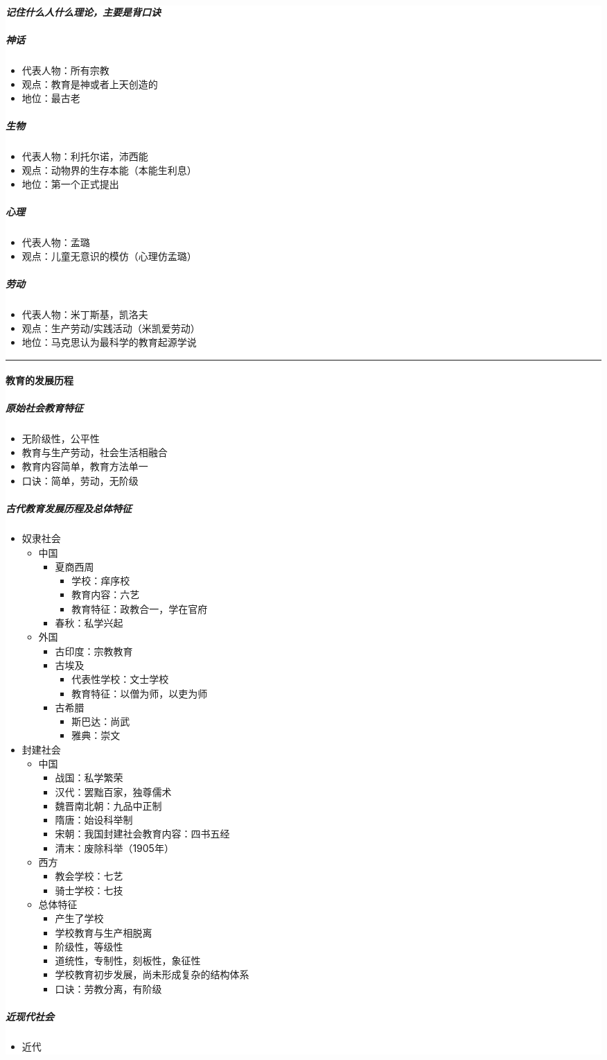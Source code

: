  ***记住什么人什么理论，主要是背口诀***

##### 神话
- 代表人物：所有宗教
- 观点：教育是神或者上天创造的
- 地位：最古老
##### 生物
- 代表人物：利托尔诺，沛西能
- 观点：动物界的生存本能（本能生利息）
- 地位：第一个正式提出
##### 心理
- 代表人物：孟璐
- 观点：儿童无意识的模仿（心理仿孟璐）
##### 劳动
- 代表人物：米丁斯基，凯洛夫
- 观点：生产劳动/实践活动（米凯爱劳动）
- 地位：马克思认为最科学的教育起源学说

***

#### 教育的发展历程

##### 原始社会教育特征
- 无阶级性，公平性
- 教育与生产劳动，社会生活相融合
- 教育内容简单，教育方法单一
- 口诀：简单，劳动，无阶级
##### 古代教育发展历程及总体特征
- 奴隶社会
  - 中国
    - 夏商西周
      - 学校：痒序校
      - 教育内容：六艺
      - 教育特征：政教合一，学在官府
    - 春秋：私学兴起
  - 外国
    - 古印度：宗教教育
    - 古埃及
      - 代表性学校：文士学校
      - 教育特征：以僧为师，以吏为师
    - 古希腊
      - 斯巴达：尚武
      - 雅典：崇文
- 封建社会
  - 中国
    - 战国：私学繁荣
    - 汉代：罢黜百家，独尊儒术
    - 魏晋南北朝：九品中正制
    - 隋唐：始设科举制
    - 宋朝：我国封建社会教育内容：四书五经
    - 清末：废除科举（1905年）
  - 西方
    - 教会学校：七艺
    - 骑士学校：七技
  - 总体特征
    - 产生了学校
    - 学校教育与生产相脱离
    - 阶级性，等级性
    - 道统性，专制性，刻板性，象征性
    - 学校教育初步发展，尚未形成复杂的结构体系
    - 口诀：劳教分离，有阶级
##### 近现代社会
- 近代